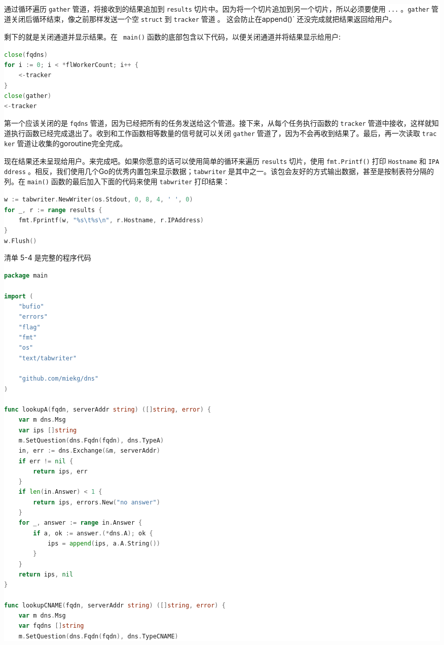 通过循环遍历 `gather` 管道，将接收到的结果追加到 `results` 切片中。因为将一个切片追加到另一个切片，所以必须要使用 `...`  。`gather` 管道关闭后循环结束，像之前那样发送一个空 `struct` 到 `tracker` 管道 。 这会防止在append()` 还没完成就把结果返回给用户。

剩下的就是关闭通道并显示结果。在 ` main()` 函数的底部包含以下代码，以便关闭通道并将结果显示给用户:

```go
close(fqdns)
for i := 0; i < *flWorkerCount; i++ {
	<-tracker 
}
close(gather) 
<-tracker
```

第一个应该关闭的是 `fqdns` 管道，因为已经把所有的任务发送给这个管道。接下来，从每个任务执行函数的 `tracker` 管道中接收，这样就知道执行函数已经完成退出了。收到和工作函数相等数量的信号就可以关闭 `gather` 管道了，因为不会再收到结果了。最后，再一次读取 `tracker` 管道让收集的goroutine完全完成。

现在结果还未呈现给用户。来完成吧。如果你愿意的话可以使用简单的循环来遍历 `results` 切片，使用 `fmt.Printf()` 打印 `Hostname` 和 `IPAddress` 。相反，我们使用几个Go的优秀内置包来显示数据；`tabwriter` 是其中之一。该包会友好的方式输出数据，甚至是按制表符分隔的列。在 `main()` 函数的最后加入下面的代码来使用 `tabwriter` 打印结果：

```go
w := tabwriter.NewWriter(os.Stdout, 0, 8, 4, ' ', 0) 
for _, r := range results {
	fmt.Fprintf(w, "%s\t%s\n", r.Hostname, r.IPAddress) 
}
w.Flush()
```

清单 5-4 是完整的程序代码

```go
package main

import (
	"bufio"
	"errors"
	"flag"
	"fmt"
	"os"
	"text/tabwriter"

	"github.com/miekg/dns"
)

func lookupA(fqdn, serverAddr string) ([]string, error) {
	var m dns.Msg
	var ips []string
	m.SetQuestion(dns.Fqdn(fqdn), dns.TypeA)
	in, err := dns.Exchange(&m, serverAddr)
	if err != nil {
		return ips, err
	}
	if len(in.Answer) < 1 {
		return ips, errors.New("no answer")
	}
	for _, answer := range in.Answer {
		if a, ok := answer.(*dns.A); ok {
			ips = append(ips, a.A.String())
		}
	}
	return ips, nil
}

func lookupCNAME(fqdn, serverAddr string) ([]string, error) {
	var m dns.Msg
	var fqdns []string
	m.SetQuestion(dns.Fqdn(fqdn), dns.TypeCNAME)
```